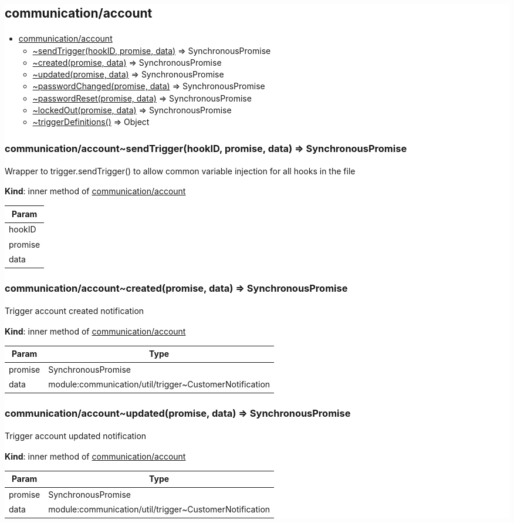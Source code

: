 ## communication/account

* [communication/account](#markdown-header-communicationaccount)
    * [~sendTrigger(hookID, promise, data)](#markdown-header-communicationaccountsendtriggerhookid-promise-data-synchronouspromise) ⇒ SynchronousPromise
    * [~created(promise, data)](#markdown-header-communicationaccountcreatedpromise-data-synchronouspromise) ⇒ SynchronousPromise
    * [~updated(promise, data)](#markdown-header-communicationaccountupdatedpromise-data-synchronouspromise) ⇒ SynchronousPromise
    * [~passwordChanged(promise, data)](#markdown-header-communicationaccountpasswordchangedpromise-data-synchronouspromise) ⇒ SynchronousPromise
    * [~passwordReset(promise, data)](#markdown-header-communicationaccountpasswordresetpromise-data-synchronouspromise) ⇒ SynchronousPromise
    * [~lockedOut(promise, data)](#markdown-header-communicationaccountlockedoutpromise-data-synchronouspromise) ⇒ SynchronousPromise
    * [~triggerDefinitions()](#markdown-header-communicationaccounttriggerdefinitions-object) ⇒ Object

### communication/account~sendTrigger(hookID, promise, data) ⇒ SynchronousPromise
Wrapper to trigger.sendTrigger() to allow common variable injection for all hooks in the file

**Kind**: inner method of [communication/account](#markdown-header-communicationaccount)  

| Param |
| --- |
| hookID | 
| promise | 
| data | 

### communication/account~created(promise, data) ⇒ SynchronousPromise
Trigger account created notification

**Kind**: inner method of [communication/account](#markdown-header-communicationaccount)  

| Param | Type |
| --- | --- |
| promise | SynchronousPromise | 
| data | module:communication/util/trigger~CustomerNotification | 

### communication/account~updated(promise, data) ⇒ SynchronousPromise
Trigger account updated notification

**Kind**: inner method of [communication/account](#markdown-header-communicationaccount)  

| Param | Type |
| --- | --- |
| promise | SynchronousPromise | 
| data | module:communication/util/trigger~CustomerNotification | 
